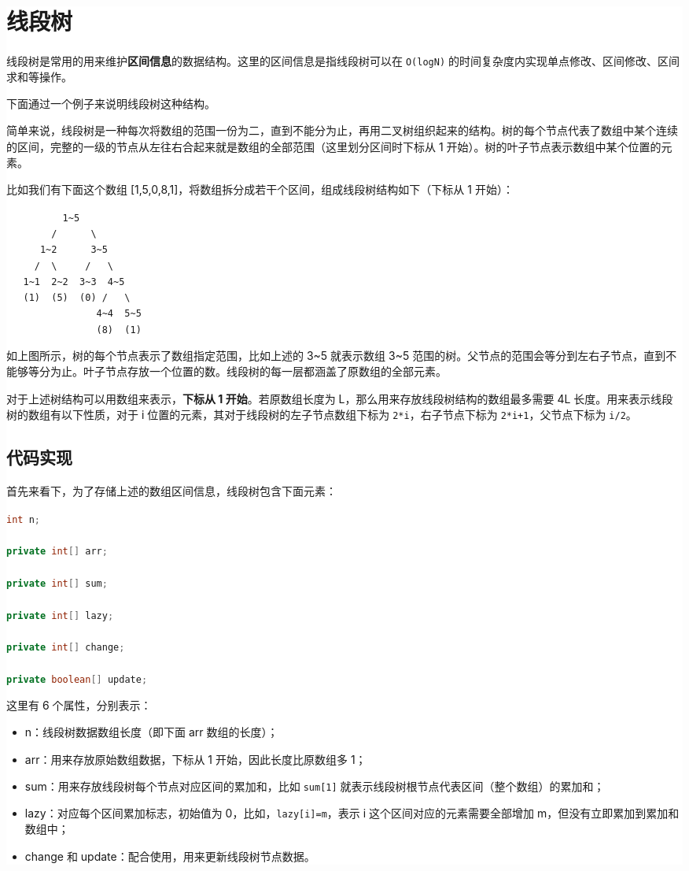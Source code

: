 # 线段树

线段树是常用的用来维护**区间信息**的数据结构。这里的区间信息是指线段树可以在 `O(logN)` 的时间复杂度内实现单点修改、区间修改、区间求和等操作。

下面通过一个例子来说明线段树这种结构。

简单来说，线段树是一种每次将数组的范围一份为二，直到不能分为止，再用二叉树组织起来的结构。树的每个节点代表了数组中某个连续的区间，完整的一级的节点从左往右合起来就是数组的全部范围（这里划分区间时下标从 1 开始）。树的叶子节点表示数组中某个位置的元素。

比如我们有下面这个数组 [1,5,0,8,1]，将数组拆分成若干个区间，组成线段树结构如下（下标从 1 开始）：

```
          1~5
        /      \
      1~2      3~5
     /  \     /   \
   1~1  2~2  3~3  4~5
   (1)  (5)  (0) /   \
                4~4  5~5
                (8)  (1)
```

如上图所示，树的每个节点表示了数组指定范围，比如上述的 3~5 就表示数组 3~5 范围的树。父节点的范围会等分到左右子节点，直到不能够等分为止。叶子节点存放一个位置的数。线段树的每一层都涵盖了原数组的全部元素。



对于上述树结构可以用数组来表示，**下标从 1 开始**。若原数组长度为 L，那么用来存放线段树结构的数组最多需要 4L 长度。用来表示线段树的数组有以下性质，对于 i 位置的元素，其对于线段树的左子节点数组下标为 `2*i`，右子节点下标为 `2*i+1`，父节点下标为 `i/2`。

## 代码实现

首先来看下，为了存储上述的数组区间信息，线段树包含下面元素：

```java
int n;

private int[] arr;

private int[] sum;

private int[] lazy;

private int[] change;

private boolean[] update;
```

这里有 6 个属性，分别表示：

- n：线段树数据数组长度（即下面 arr 数组的长度）；

- arr：用来存放原始数组数据，下标从 1 开始，因此长度比原数组多 1；
- sum：用来存放线段树每个节点对应区间的累加和，比如 `sum[1]` 就表示线段树根节点代表区间（整个数组）的累加和；
- lazy：对应每个区间累加标志，初始值为 0，比如，`lazy[i]=m`，表示 i 这个区间对应的元素需要全部增加 m，但没有立即累加到累加和数组中；
- change 和 update：配合使用，用来更新线段树节点数据。
